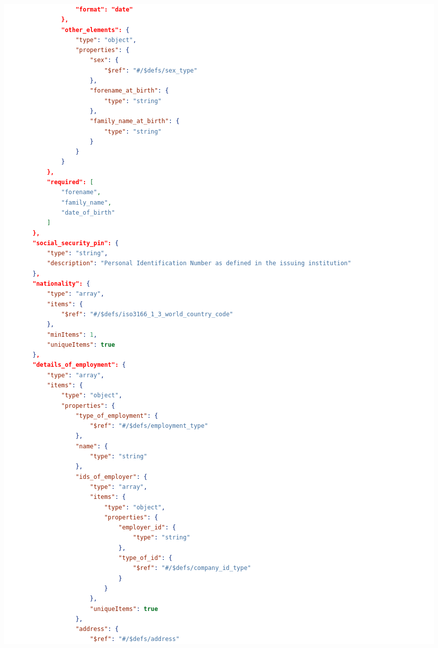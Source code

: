 ```json
                    "format": "date"
                },
                "other_elements": {
                    "type": "object",
                    "properties": {
                        "sex": {
                            "$ref": "#/$defs/sex_type"
                        },
                        "forename_at_birth": {
                            "type": "string"
                        },
                        "family_name_at_birth": {
                            "type": "string"
                        }
                    }
                }
            },
            "required": [
                "forename",
                "family_name",
                "date_of_birth"
            ]
        },
        "social_security_pin": {
            "type": "string",
            "description": "Personal Identification Number as defined in the issuing institution"
        },
        "nationality": {
            "type": "array",
            "items": {
                "$ref": "#/$defs/iso3166_1_3_world_country_code"
            },
            "minItems": 1,
            "uniqueItems": true
        },
        "details_of_employment": {
            "type": "array",
            "items": {
                "type": "object",
                "properties": {
                    "type_of_employment": {
                        "$ref": "#/$defs/employment_type"
                    },
                    "name": {
                        "type": "string"
                    },
                    "ids_of_employer": {
                        "type": "array",
                        "items": {
                            "type": "object",
                            "properties": {
                                "employer_id": {
                                    "type": "string"
                                },
                                "type_of_id": {
                                    "$ref": "#/$defs/company_id_type"
                                }
                            }
                        },
                        "uniqueItems": true
                    },
                    "address": {
                        "$ref": "#/$defs/address"
```